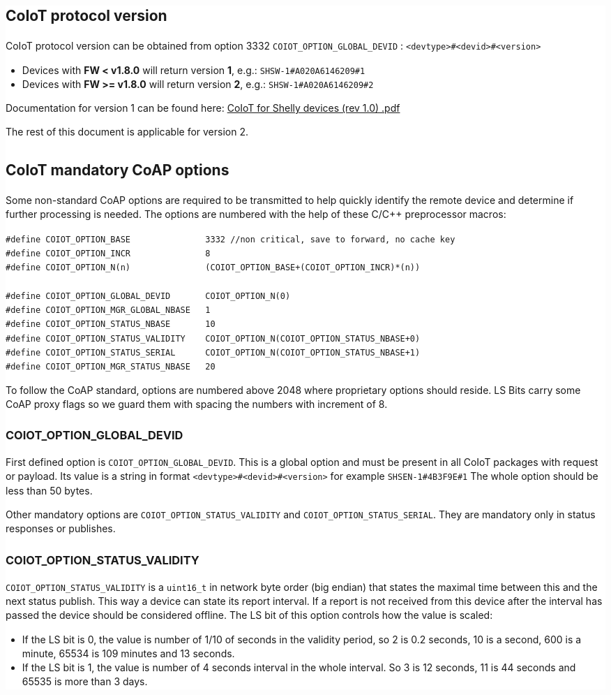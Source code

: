 CoIoT protocol version
----------

CoIoT protocol version can be obtained from option 3332 `COIOT_OPTION_GLOBAL_DEVID` : `<devtype>#<devid>#<version>`

* Devices with **FW \< v1.8.0** will return version **1**, e.g.: `SHSW-1#A020A6146209#1`
* Devices with **FW \>= v1.8.0** will return version **2**, e.g.: `SHSW-1#A020A6146209#2`

Documentation for version 1 can be found here: [CoIoT for Shelly devices (rev 1.0) .pdf](docs/coiot/v1/CoIoT%20for%20Shelly%20devices%20(rev%201.0)%20.pdf)

The rest of this document is applicable for version 2.

CoIoT mandatory CoAP options
----------

Some non-standard CoAP options are required to be transmitted to help quickly identify the remote device and determine if further processing is needed. The options are numbered with the help of these C/C++ preprocessor macros:

```
#define COIOT_OPTION_BASE               3332 //non critical, save to forward, no cache key
#define COIOT_OPTION_INCR               8
#define COIOT_OPTION_N(n)               (COIOT_OPTION_BASE+(COIOT_OPTION_INCR)*(n))

#define COIOT_OPTION_GLOBAL_DEVID       COIOT_OPTION_N(0)
#define COIOT_OPTION_MGR_GLOBAL_NBASE   1
#define COIOT_OPTION_STATUS_NBASE       10
#define COIOT_OPTION_STATUS_VALIDITY    COIOT_OPTION_N(COIOT_OPTION_STATUS_NBASE+0)
#define COIOT_OPTION_STATUS_SERIAL      COIOT_OPTION_N(COIOT_OPTION_STATUS_NBASE+1)
#define COIOT_OPTION_MGR_STATUS_NBASE   20

```

To follow the CoAP standard, options are numbered above 2048 where proprietary options should reside. LS Bits carry some CoAP proxy flags so we guard them with spacing the numbers with increment of 8.

### COIOT\_OPTION\_GLOBAL\_DEVID ###

First defined option is `COIOT_OPTION_GLOBAL_DEVID`. This is a global option and must be present in all CoIoT packages with request or payload. Its value is a string in format `<devtype>#<devid>#<version>` for example `SHSEN-1#4B3F9E#1` The whole option should be less than 50 bytes.

Other mandatory options are `COIOT_OPTION_STATUS_VALIDITY` and `COIOT_OPTION_STATUS_SERIAL`. They are mandatory only in status responses or publishes.

### COIOT\_OPTION\_STATUS\_VALIDITY ###

`COIOT_OPTION_STATUS_VALIDITY` is a `uint16_t` in network byte order (big endian) that states the maximal time between this and the next status publish. This way a device can state its report interval. If a report is not received from this device after the interval has passed the device should be considered offline. The LS bit of this option controls how the value is scaled:

* If the LS bit is 0, the value is number of 1/10 of seconds in the validity period, so 2 is 0.2 seconds, 10 is a second, 600 is a minute, 65534 is 109 minutes and 13 seconds.
* If the LS bit is 1, the value is number of 4 seconds interval in the whole interval. So 3 is 12 seconds, 11 is 44 seconds and 65535 is more than 3 days.
